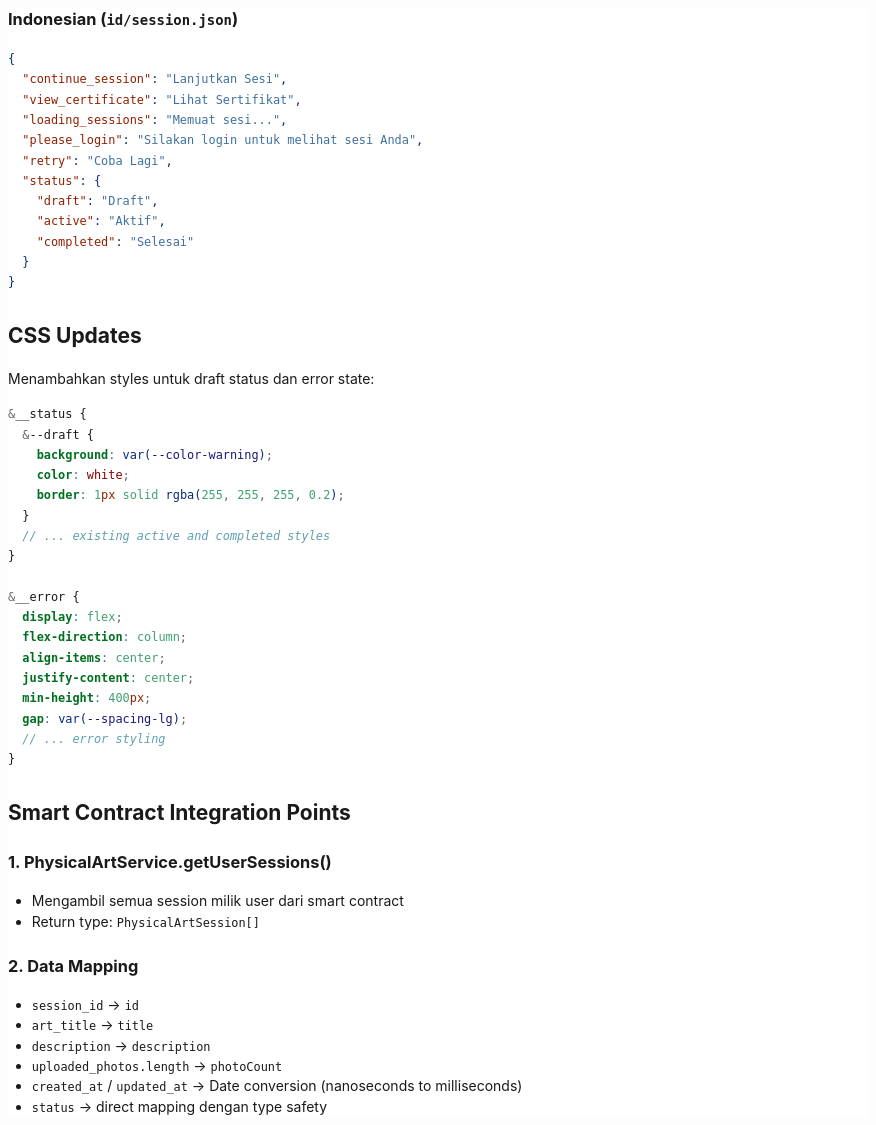 ### Indonesian (`id/session.json`)

```json
{
  "continue_session": "Lanjutkan Sesi",
  "view_certificate": "Lihat Sertifikat",
  "loading_sessions": "Memuat sesi...",
  "please_login": "Silakan login untuk melihat sesi Anda",
  "retry": "Coba Lagi",
  "status": {
    "draft": "Draft",
    "active": "Aktif",
    "completed": "Selesai"
  }
}
```

## CSS Updates

Menambahkan styles untuk draft status dan error state:

```scss
&__status {
  &--draft {
    background: var(--color-warning);
    color: white;
    border: 1px solid rgba(255, 255, 255, 0.2);
  }
  // ... existing active and completed styles
}

&__error {
  display: flex;
  flex-direction: column;
  align-items: center;
  justify-content: center;
  min-height: 400px;
  gap: var(--spacing-lg);
  // ... error styling
}
```

## Smart Contract Integration Points

### 1. PhysicalArtService.getUserSessions()

- Mengambil semua session milik user dari smart contract
- Return type: `PhysicalArtSession[]`

### 2. Data Mapping

- `session_id` → `id`
- `art_title` → `title`
- `description` → `description`
- `uploaded_photos.length` → `photoCount`
- `created_at` / `updated_at` → Date conversion (nanoseconds to milliseconds)
- `status` → direct mapping dengan type safety
